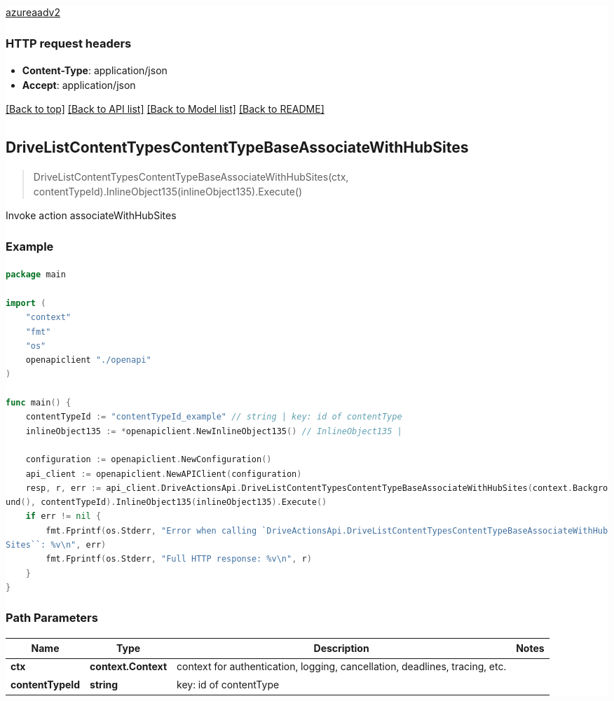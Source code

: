 [azureaadv2](../README.md#azureaadv2)

### HTTP request headers

- **Content-Type**: application/json
- **Accept**: application/json

[[Back to top]](#) [[Back to API list]](../README.md#documentation-for-api-endpoints)
[[Back to Model list]](../README.md#documentation-for-models)
[[Back to README]](../README.md)


## DriveListContentTypesContentTypeBaseAssociateWithHubSites

> DriveListContentTypesContentTypeBaseAssociateWithHubSites(ctx, contentTypeId).InlineObject135(inlineObject135).Execute()

Invoke action associateWithHubSites

### Example

```go
package main

import (
    "context"
    "fmt"
    "os"
    openapiclient "./openapi"
)

func main() {
    contentTypeId := "contentTypeId_example" // string | key: id of contentType
    inlineObject135 := *openapiclient.NewInlineObject135() // InlineObject135 | 

    configuration := openapiclient.NewConfiguration()
    api_client := openapiclient.NewAPIClient(configuration)
    resp, r, err := api_client.DriveActionsApi.DriveListContentTypesContentTypeBaseAssociateWithHubSites(context.Background(), contentTypeId).InlineObject135(inlineObject135).Execute()
    if err != nil {
        fmt.Fprintf(os.Stderr, "Error when calling `DriveActionsApi.DriveListContentTypesContentTypeBaseAssociateWithHubSites``: %v\n", err)
        fmt.Fprintf(os.Stderr, "Full HTTP response: %v\n", r)
    }
}
```

### Path Parameters


Name | Type | Description  | Notes
------------- | ------------- | ------------- | -------------
**ctx** | **context.Context** | context for authentication, logging, cancellation, deadlines, tracing, etc.
**contentTypeId** | **string** | key: id of contentType | 
